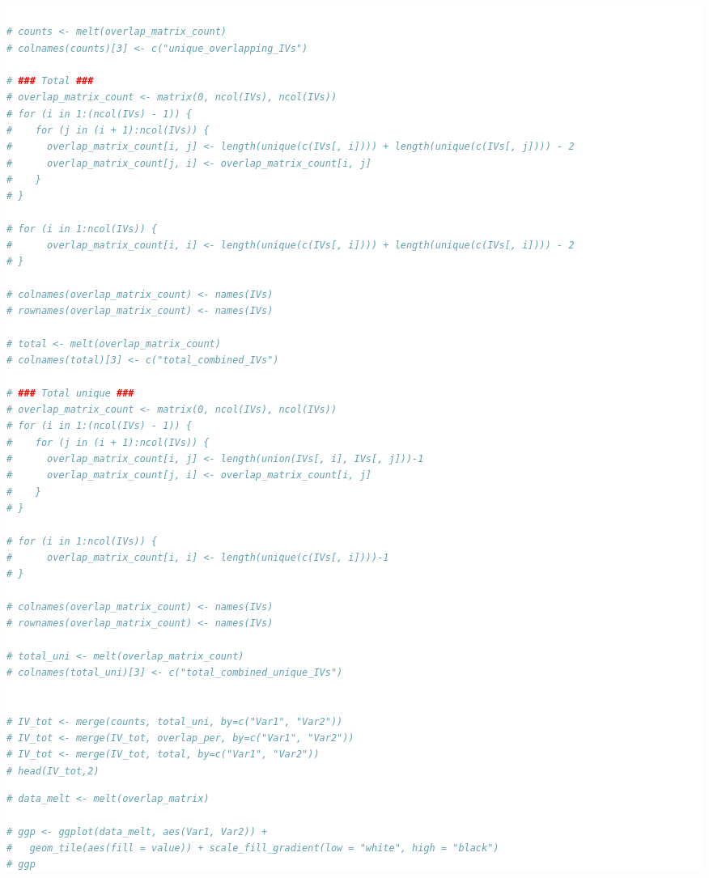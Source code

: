 ```R

# counts <- melt(overlap_matrix_count)
# colnames(counts)[3] <- c("unique_overlapping_IVs")

# ### Total ###
# overlap_matrix_count <- matrix(0, ncol(IVs), ncol(IVs))
# for (i in 1:(ncol(IVs) - 1)) {
#    for (j in (i + 1):ncol(IVs)) {
#      overlap_matrix_count[i, j] <- length(unique(c(IVs[, i]))) + length(unique(c(IVs[, j]))) - 2
#      overlap_matrix_count[j, i] <- overlap_matrix_count[i, j]
#    }
# }

# for (i in 1:ncol(IVs)) {
#      overlap_matrix_count[i, i] <- length(unique(c(IVs[, i]))) + length(unique(c(IVs[, i]))) - 2
# }

# colnames(overlap_matrix_count) <- names(IVs)
# rownames(overlap_matrix_count) <- names(IVs)

# total <- melt(overlap_matrix_count)
# colnames(total)[3] <- c("total_combined_IVs")

# ### Total unique ###
# overlap_matrix_count <- matrix(0, ncol(IVs), ncol(IVs))
# for (i in 1:(ncol(IVs) - 1)) {
#    for (j in (i + 1):ncol(IVs)) {
#      overlap_matrix_count[i, j] <- length(union(IVs[, i], IVs[, j]))-1
#      overlap_matrix_count[j, i] <- overlap_matrix_count[i, j]
#    }
# }

# for (i in 1:ncol(IVs)) {
#      overlap_matrix_count[i, i] <- length(unique(c(IVs[, i])))-1
# }

# colnames(overlap_matrix_count) <- names(IVs)
# rownames(overlap_matrix_count) <- names(IVs)

# total_uni <- melt(overlap_matrix_count)
# colnames(total_uni)[3] <- c("total_combined_unique_IVs")


# IV_tot <- merge(counts, total_uni, by=c("Var1", "Var2"))
# IV_tot <- merge(IV_tot, overlap_per, by=c("Var1", "Var2"))
# IV_tot <- merge(IV_tot, total, by=c("Var1", "Var2"))
# head(IV_tot,2)
```


```R
# data_melt <- melt(overlap_matrix)   

# ggp <- ggplot(data_melt, aes(Var1, Var2)) + 
#   geom_tile(aes(fill = value)) + scale_fill_gradient(low = "white", high = "black")
# ggp
```
